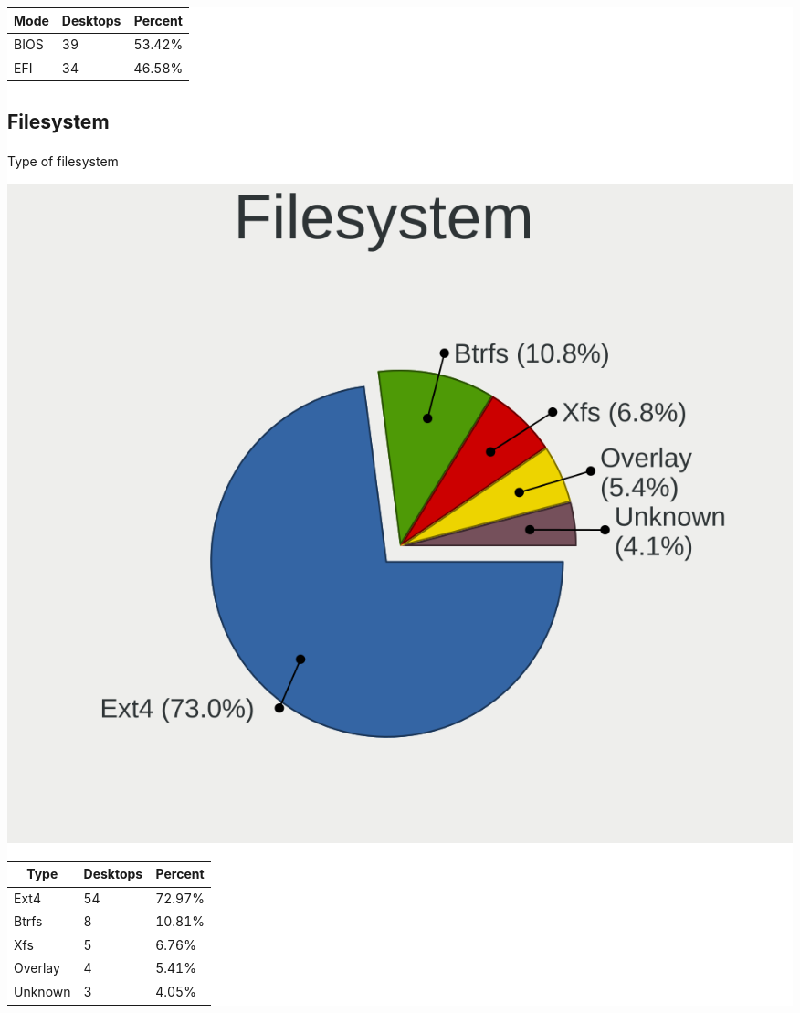 
| Mode | Desktops | Percent |
|------|----------|---------|
| BIOS | 39       | 53.42%  |
| EFI  | 34       | 46.58%  |

Filesystem
----------

Type of filesystem

![Filesystem](./images/pie_chart/os_filesystem.svg)


| Type    | Desktops | Percent |
|---------|----------|---------|
| Ext4    | 54       | 72.97%  |
| Btrfs   | 8        | 10.81%  |
| Xfs     | 5        | 6.76%   |
| Overlay | 4        | 5.41%   |
| Unknown | 3        | 4.05%   |
